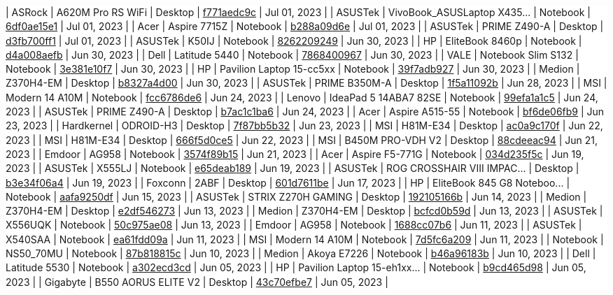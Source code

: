 | ASRock        | A620M Pro RS WiFi           | Desktop     | [f771aedc9c](https://linux-hardware.org/?probe=f771aedc9c) | Jul 01, 2023 |
| ASUSTek       | VivoBook_ASUSLaptop X435... | Notebook    | [6df0ae15e1](https://linux-hardware.org/?probe=6df0ae15e1) | Jul 01, 2023 |
| Acer          | Aspire 7715Z                | Notebook    | [b288a09d6e](https://linux-hardware.org/?probe=b288a09d6e) | Jul 01, 2023 |
| ASUSTek       | PRIME Z490-A                | Desktop     | [d3fb700ff1](https://linux-hardware.org/?probe=d3fb700ff1) | Jul 01, 2023 |
| ASUSTek       | K50IJ                       | Notebook    | [8262209249](https://linux-hardware.org/?probe=8262209249) | Jun 30, 2023 |
| HP            | EliteBook 8460p             | Notebook    | [d4a008aefb](https://linux-hardware.org/?probe=d4a008aefb) | Jun 30, 2023 |
| Dell          | Latitude 5440               | Notebook    | [7868400967](https://linux-hardware.org/?probe=7868400967) | Jun 30, 2023 |
| VALE          | Notebook Slim S132          | Notebook    | [3e381e10f7](https://linux-hardware.org/?probe=3e381e10f7) | Jun 30, 2023 |
| HP            | Pavilion Laptop 15-cc5xx    | Notebook    | [39f7adb927](https://linux-hardware.org/?probe=39f7adb927) | Jun 30, 2023 |
| Medion        | Z370H4-EM                   | Desktop     | [b8327a4d00](https://linux-hardware.org/?probe=b8327a4d00) | Jun 30, 2023 |
| ASUSTek       | PRIME B350M-A               | Desktop     | [1f5a11092b](https://linux-hardware.org/?probe=1f5a11092b) | Jun 28, 2023 |
| MSI           | Modern 14 A10M              | Notebook    | [fcc6786de6](https://linux-hardware.org/?probe=fcc6786de6) | Jun 24, 2023 |
| Lenovo        | IdeaPad 5 14ABA7 82SE       | Notebook    | [99efa1a1c5](https://linux-hardware.org/?probe=99efa1a1c5) | Jun 24, 2023 |
| ASUSTek       | PRIME Z490-A                | Desktop     | [b7ac1c1ba6](https://linux-hardware.org/?probe=b7ac1c1ba6) | Jun 24, 2023 |
| Acer          | Aspire A515-55              | Notebook    | [bf6de06fb9](https://linux-hardware.org/?probe=bf6de06fb9) | Jun 23, 2023 |
| Hardkernel    | ODROID-H3                   | Desktop     | [7f87bb5b32](https://linux-hardware.org/?probe=7f87bb5b32) | Jun 23, 2023 |
| MSI           | H81M-E34                    | Desktop     | [ac0a9c170f](https://linux-hardware.org/?probe=ac0a9c170f) | Jun 22, 2023 |
| MSI           | H81M-E34                    | Desktop     | [666f5d0ce5](https://linux-hardware.org/?probe=666f5d0ce5) | Jun 22, 2023 |
| MSI           | B450M PRO-VDH V2            | Desktop     | [88cdeeac94](https://linux-hardware.org/?probe=88cdeeac94) | Jun 21, 2023 |
| Emdoor        | AG958                       | Notebook    | [3574f89b15](https://linux-hardware.org/?probe=3574f89b15) | Jun 21, 2023 |
| Acer          | Aspire F5-771G              | Notebook    | [034d235f5c](https://linux-hardware.org/?probe=034d235f5c) | Jun 19, 2023 |
| ASUSTek       | X555LJ                      | Notebook    | [e65deab189](https://linux-hardware.org/?probe=e65deab189) | Jun 19, 2023 |
| ASUSTek       | ROG CROSSHAIR VIII IMPAC... | Desktop     | [b3e34f06a4](https://linux-hardware.org/?probe=b3e34f06a4) | Jun 19, 2023 |
| Foxconn       | 2ABF                        | Desktop     | [601d7611be](https://linux-hardware.org/?probe=601d7611be) | Jun 17, 2023 |
| HP            | EliteBook 845 G8 Noteboo... | Notebook    | [aafa9250df](https://linux-hardware.org/?probe=aafa9250df) | Jun 15, 2023 |
| ASUSTek       | STRIX Z270H GAMING          | Desktop     | [192105166b](https://linux-hardware.org/?probe=192105166b) | Jun 14, 2023 |
| Medion        | Z370H4-EM                   | Desktop     | [e2df546273](https://linux-hardware.org/?probe=e2df546273) | Jun 13, 2023 |
| Medion        | Z370H4-EM                   | Desktop     | [bcfcd0b59d](https://linux-hardware.org/?probe=bcfcd0b59d) | Jun 13, 2023 |
| ASUSTek       | X556UQK                     | Notebook    | [50c975ae08](https://linux-hardware.org/?probe=50c975ae08) | Jun 13, 2023 |
| Emdoor        | AG958                       | Notebook    | [1688cc07b6](https://linux-hardware.org/?probe=1688cc07b6) | Jun 11, 2023 |
| ASUSTek       | X540SAA                     | Notebook    | [ea61fdd09a](https://linux-hardware.org/?probe=ea61fdd09a) | Jun 11, 2023 |
| MSI           | Modern 14 A10M              | Notebook    | [7d5fc6a209](https://linux-hardware.org/?probe=7d5fc6a209) | Jun 11, 2023 |
| Notebook      | NS50_70MU                   | Notebook    | [87b818815c](https://linux-hardware.org/?probe=87b818815c) | Jun 10, 2023 |
| Medion        | Akoya E7226                 | Notebook    | [b46a96183b](https://linux-hardware.org/?probe=b46a96183b) | Jun 10, 2023 |
| Dell          | Latitude 5530               | Notebook    | [a302ecd3cd](https://linux-hardware.org/?probe=a302ecd3cd) | Jun 05, 2023 |
| HP            | Pavilion Laptop 15-eh1xx... | Notebook    | [b9cd465d98](https://linux-hardware.org/?probe=b9cd465d98) | Jun 05, 2023 |
| Gigabyte      | B550 AORUS ELITE V2         | Desktop     | [43c70efbe7](https://linux-hardware.org/?probe=43c70efbe7) | Jun 05, 2023 |